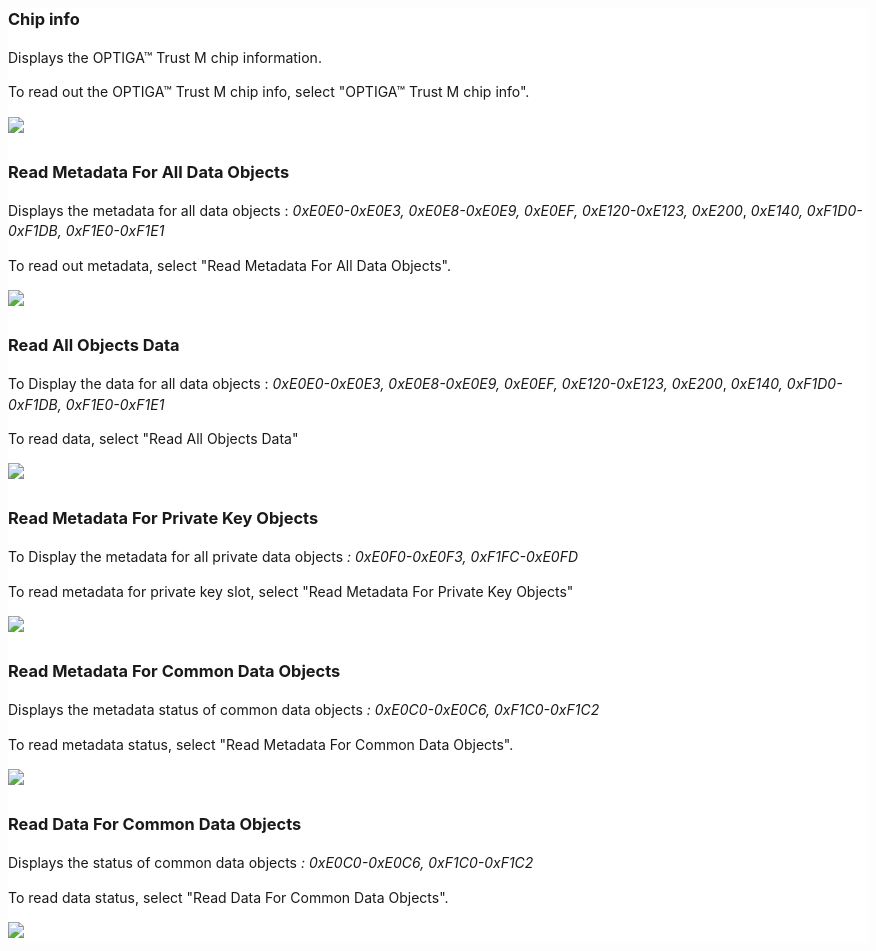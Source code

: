 ### Chip info

Displays the OPTIGA™ Trust M chip information. 

To read out the OPTIGA™ Trust M chip info, select "OPTIGA™ Trust M chip info".

![](images/General_Features/general/chipinfo.png)

[^Figure 2]: OPTIGA™ Trust M chip info displayed

### Read Metadata For All Data Objects

Displays the metadata for all data objects : *0xE0E0-0xE0E3, 0xE0E8-0xE0E9, 0xE0EF,* *0xE120-0xE123,* *0xE200*, *0xE140, 0xF1D0-0xF1DB, 0xF1E0-0xF1E1*

To read out metadata, select "Read Metadata For All Data Objects".

![](images/General_Features/general/metadata_all.png)
[^Figure 3]: Metadata for all data objects displayed

### Read All Objects Data

To Display the data for all data objects : *0xE0E0-0xE0E3, 0xE0E8-0xE0E9, 0xE0EF,*  *0xE120-0xE123,* *0xE200*, *0xE140, 0xF1D0-0xF1DB, 0xF1E0-0xF1E1*

To read data, select "Read All Objects Data"

![](images/General_Features/general/data_all.png)

[^Figure 4]:Data of all data objects displayed

### Read Metadata For Private Key Objects

To Display the metadata for all private data objects *: 0xE0F0-0xE0F3,* *0xF1FC-0xE0FD*

To read metadata for private key slot, select "Read Metadata For Private Key Objects"

![](images/General_Features/general/metadata_priv.png)

[^Figure 5]:Metadata for private key data objects displayed

### Read Metadata For Common Data Objects

Displays the metadata status of common data objects *: 0xE0C0-0xE0C6,*  *0xF1C0-0xF1C2*

To read metadata status, select "Read Metadata For Common Data Objects".

![](images/General_Features/general/metadata_common.png)

[^Figure 6]:Metadata status for common data objects displayed

### Read Data For Common Data Objects

Displays the status of common data objects *: 0xE0C0-0xE0C6,*  *0xF1C0-0xF1C2*

To read data status, select "Read Data For Common Data Objects". 

![](images/General_Features/general/data_common.png)


[^Figure 1]: OPTIGA™ Trust M General functions described
[^Figure 8]: Generate OPTIGA Trust Configurator Files Option
[^Figure 9]: OTC File save dialog
[^Figure 10]: OTC generation completed
[^Figure 18]: Secret File Selection
[^Figure 19]: Secret Data successfully written into Platform binding secret data object
[^Figure 24]: Write Metadata functions described
[^Figure 25]: Read Metadata from Object ID 0xF1D0
[^Figure 26]: Metadata update for OID 0xF1D5 successful
[^Figure 27]: MUD Reset Successful
[^Figure 28]: custom metadata loaded and contents shown
[^Figure 29]: custom metadata write success
[^Figure 30]: Matter DAC Provisioning functions described
[^Figure 31]: Displays information about the pre-provisioned certificate
[^Figure 32]: Displays the public key extracted from the certificate
[^Figure 33]: CSR generated from the public key
[^Figure 34]: DAC certificate generated from the public key
[^Figure 35]: Displays information of the new DAC certificate
[^Figure 36]: Matter Test PAI written to 0xE0E8.
[^Figure 37]: Test CD written to 0xF1E0.
[^Figure 38]: Cryptographic Functions ECC menu screen
[^Figure 39]: ECC cryptographic functions described
[^Figure 40]: ECC256 key inside 0xE0F1 generated successfully 
[^Figure 41]: ECC 256 key signed successfully
[^Figure 42]: ECC verification done successfully
[^Figure 43]: ECC verification failure
[^Figure 44]: RSA cryptographic function menu screen
[^Figure 45]: RSA cryptographic functions described
[^Figure 47]: Encrypted using RSA public key
[^Figure 48]: Decrypted using private key
[^Figure 51]: AES cryptographic functions described
[^Figure 52]: AES 128 symmetric key generated 
[^Figure 53]: Text data input encrypted using AES key
[^Figure 54]: Custom data input encrypted using AES CBC Mode
[^Figure 55]: Data Input decrypted using AES CBC Mode
[^Figure 56]: OpenSSL-Provider RSA (Client/Server) Menu Screen
[^Figure 57]: OpenSSL-Provider RSA (Client/Server) Function Description part 1
[^Figure 58]: OpenSSL-Provider RSA (Client/Server) Function Description part 2
[^Figure 59]: OpenSSL-Provider RSA (Client/Server) Create Private Key and Certificate Signing Request (for server)
[^Figure 60]: OpenSSL-Provider RSA (Client/Server) Create Server Cert
[^Figure 61]: OpenSSL-Provider RSA (Client/Server) Create Client RSA key and CSR
[^Figure 62]: OpenSSL-Provider RSA (Client/Server) Create Client Certificate
[^Figure 63]: OpenSSL-Provider RSA (Client/Server) Start Server
[^Figure 64]: OpenSSL-Provider RSA (Client/Server) Start Client
[^Figure 65]: OpenSSL-Provider RSA (Client/Server) Communication
[^Figure 66]: OpenSSL RNG Menu Screen
[^Figure 67]: Generate RNG
[^Figure 68]: RNG generated 
[^Figure 69]: OPTIGA Trust M Explorer Application: Protected Update Selection
[^Figure 70]: Overview of "Metadata Update" Screen
[^Figure 71]: Provision Data Objects (for Keep TargetData)
[^ Figure 72]: Read objects Metadata after provisioning
[^Figure 73]: Manifest and Fragment generated 
[^Figure 74]: Metadata protected update 
[^Figure 75]: Objects metadata displayed
[^Figure 76]: Target OID access condition reset successfully
[^Figure 77]: ECC key Protected Update Screen
[^Figure 80]: ECC Key Manifest and Fragment generated 
[^Figure 87]: AES Manifest and Fragment generated 
[^Figure 94]: RSA Manifest generated 
[^Figure 101]: Data and Manifest generated 
[^Figure 105]: Secure Storage functions described
[^Figure 106]: Provisioning HMAC authentication storage
[^Figure 107]: Verify and Write to Target OID 
[^Figure 108]: Verify and read Target OID
[^Figure 109]: Read Objects metadata displayed
[^Figure 110]: OPTIGA Trust M Explorer Application: AWS:IOT Core Selection
[^Figure 111]: AWS:IOT Core Main Screen
[^Figure 112]: AWS IOT Login
[^Figure 113]: AWS IOT Security Credentials
[^Figure 114]: AWS IOT Download Security Credentials
[^Figure 115]: Security_Credentials.CSV
[^Figure 116]: IFXCloudUserAdministratorAccess Page 
[^Figure 118]: AWS IOT Core
[^Figure 119]: AWS IOT Core Settings
[^Figure 120]: AWS IOT Core Settings Endpoint
[^Figure  121]: AWS IOT Configuration
[^Figure 122]: AWS IOT Set AWS Credentials Selection
[^Figure 123]: AWS IOT Open Config File Selection
[^Figure 124]: AWS IOT Open Config File
[^Figure 125]: AWS IOT Open Policy File Selection
[^Figure 126]: AWS IOT Policy File
[^Figure 127]:  AWS IOT 1-click provision Selection
[^Figure 128]: AWS IOT 1-click provision Succeeded
[^Figure 129]: Certificate generated and registered to AWS IOT core
[^Figure 130]: AWS IOT Test
[^Figure 131]: AWS IOT Start Publishing Selection
[^Figure 132]: AWS IOT Web-Browser Published